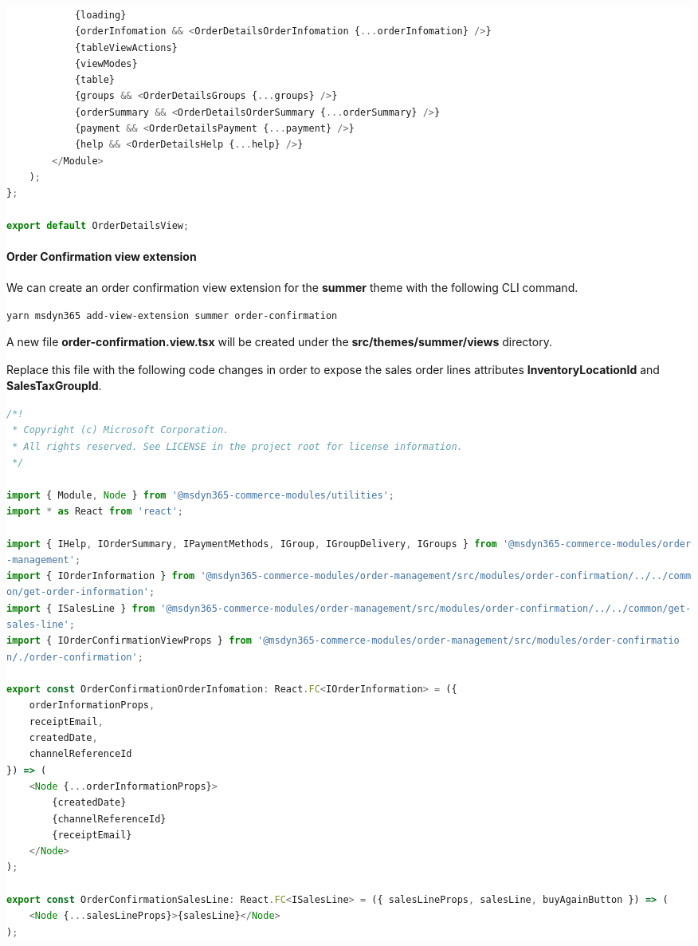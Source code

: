 ```typescript
            {loading}
            {orderInfomation && <OrderDetailsOrderInfomation {...orderInfomation} />}
            {tableViewActions}
            {viewModes}
            {table}
            {groups && <OrderDetailsGroups {...groups} />}
            {orderSummary && <OrderDetailsOrderSummary {...orderSummary} />}
            {payment && <OrderDetailsPayment {...payment} />}
            {help && <OrderDetailsHelp {...help} />}
        </Module>
    );
};

export default OrderDetailsView;
```

#### Order Confirmation view extension

We can create an order confirmation view extension for the **summer** theme with the following CLI command.

```Console
yarn msdyn365 add-view-extension summer order-confirmation
```

A new file **order-confirmation.view.tsx** will be created under the **src/themes/summer/views** directory.

Replace this file with the following code changes in order to expose the sales order lines attributes **InventoryLocationId** and **SalesTaxGroupId**.

```typescript
/*!
 * Copyright (c) Microsoft Corporation.
 * All rights reserved. See LICENSE in the project root for license information.
 */

import { Module, Node } from '@msdyn365-commerce-modules/utilities';
import * as React from 'react';

import { IHelp, IOrderSummary, IPaymentMethods, IGroup, IGroupDelivery, IGroups } from '@msdyn365-commerce-modules/order-management';
import { IOrderInformation } from '@msdyn365-commerce-modules/order-management/src/modules/order-confirmation/../../common/get-order-information';
import { ISalesLine } from '@msdyn365-commerce-modules/order-management/src/modules/order-confirmation/../../common/get-sales-line';
import { IOrderConfirmationViewProps } from '@msdyn365-commerce-modules/order-management/src/modules/order-confirmation/./order-confirmation';

export const OrderConfirmationOrderInfomation: React.FC<IOrderInformation> = ({
    orderInformationProps,
    receiptEmail,
    createdDate,
    channelReferenceId
}) => (
    <Node {...orderInformationProps}>
        {createdDate}
        {channelReferenceId}
        {receiptEmail}
    </Node>
);

export const OrderConfirmationSalesLine: React.FC<ISalesLine> = ({ salesLineProps, salesLine, buyAgainButton }) => (
    <Node {...salesLineProps}>{salesLine}</Node>
);
```